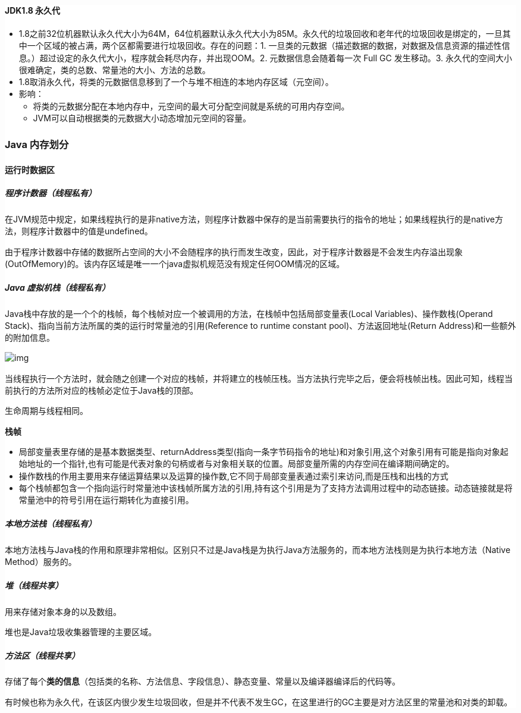 

#### JDK1.8 永久代

- 1.8之前32位机器默认永久代大小为64M，64位机器默认永久代大小为85M。永久代的垃圾回收和老年代的垃圾回收是绑定的，一旦其中一个区域的被占满，两个区都需要进行垃圾回收。存在的问题：1. 一旦类的元数据（描述数据的数据，对数据及信息资源的描述性信息。）超过设定的永久代大小，程序就会耗尽内存，并出现OOM。2. 元数据信息会随着每一次 Full GC 发生移动。3. 永久代的空间大小很难确定，类的总数、常量池的大小、方法的总数。
- 1.8取消永久代，将类的元数据信息移到了一个与堆不相连的本地内存区域（元空间）。
- 影响：
  - 将类的元数据分配在本地内存中，元空间的最大可分配空间就是系统的可用内存空间。
  - JVM可以自动根据类的元数据大小动态增加元空间的容量。



### Java 内存划分

#### 运行时数据区

##### 程序计数器（线程私有）

在JVM规范中规定，如果线程执行的是非native方法，则程序计数器中保存的是当前需要执行的指令的地址；如果线程执行的是native方法，则程序计数器中的值是undefined。

由于程序计数器中存储的数据所占空间的大小不会随程序的执行而发生改变，因此，对于程序计数器是不会发生内存溢出现象(OutOfMemory)的。该内存区域是唯一一个java虚拟机规范没有规定任何OOM情况的区域。

##### Java 虚拟机栈（线程私有）

Java栈中存放的是一个个的栈帧，每个栈帧对应一个被调用的方法，在栈帧中包括局部变量表(Local Variables)、操作数栈(Operand Stack)、指向当前方法所属的类的运行时常量池的引用(Reference to runtime constant pool)、方法返回地址(Return Address)和一些额外的附加信息。

![img](https://mubu.com/document_image/c7c5e0cd-e108-4b46-bd92-7a53a2655d58-983181.jpg)

当线程执行一个方法时，就会随之创建一个对应的栈帧，并将建立的栈帧压栈。当方法执行完毕之后，便会将栈帧出栈。因此可知，线程当前执行的方法所对应的栈帧必定位于Java栈的顶部。

生命周期与线程相同。

**栈帧**

- 局部变量表里存储的是基本数据类型、returnAddress类型(指向一条字节码指令的地址)和对象引用,这个对象引用有可能是指向对象起始地址的一个指针,也有可能是代表对象的句柄或者与对象相关联的位置。局部变量所需的内存空间在编译期间确定的。
- 操作数栈的作用主要用来存储运算结果以及运算的操作数,它不同于局部变量表通过索引来访问,而是压栈和出栈的方式
- 每个栈帧都包含一个指向运行时常量池中该栈帧所属方法的引用,持有这个引用是为了支持方法调用过程中的动态链接。动态链接就是将常量池中的符号引用在运行期转化为直接引用。

##### 本地方法栈（线程私有）

本地方法栈与Java栈的作用和原理非常相似。区别只不过是Java栈是为执行Java方法服务的，而本地方法栈则是为执行本地方法（Native Method）服务的。

##### 堆（线程共享）

用来存储对象本身的以及数组。

堆也是Java垃圾收集器管理的主要区域。

##### 方法区（线程共享）

存储了每个**类的信息**（包括类的名称、方法信息、字段信息）、静态变量、常量以及编译器编译后的代码等。

有时候也称为永久代，在该区内很少发生垃圾回收，但是并不代表不发生GC，在这里进行的GC主要是对方法区里的常量池和对类的卸载。
